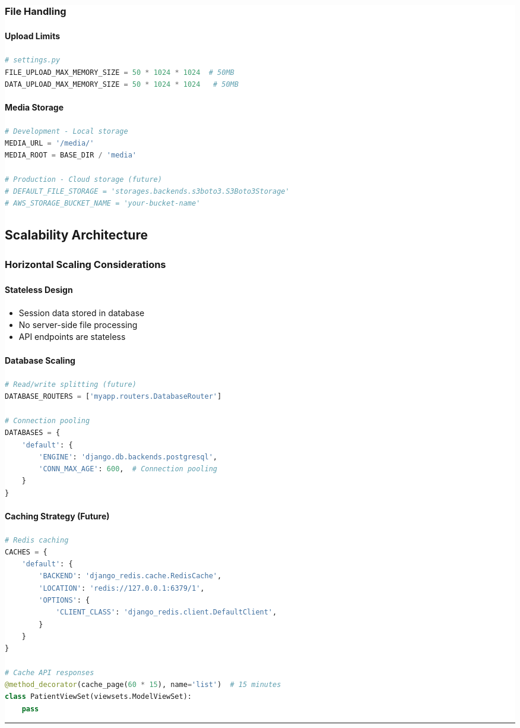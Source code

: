 ### File Handling

#### Upload Limits
```python
# settings.py
FILE_UPLOAD_MAX_MEMORY_SIZE = 50 * 1024 * 1024  # 50MB
DATA_UPLOAD_MAX_MEMORY_SIZE = 50 * 1024 * 1024   # 50MB
```

#### Media Storage
```python
# Development - Local storage
MEDIA_URL = '/media/'
MEDIA_ROOT = BASE_DIR / 'media'

# Production - Cloud storage (future)
# DEFAULT_FILE_STORAGE = 'storages.backends.s3boto3.S3Boto3Storage'
# AWS_STORAGE_BUCKET_NAME = 'your-bucket-name'
```

## Scalability Architecture

### Horizontal Scaling Considerations

#### Stateless Design
- Session data stored in database
- No server-side file processing
- API endpoints are stateless

#### Database Scaling
```python
# Read/write splitting (future)
DATABASE_ROUTERS = ['myapp.routers.DatabaseRouter']

# Connection pooling
DATABASES = {
    'default': {
        'ENGINE': 'django.db.backends.postgresql',
        'CONN_MAX_AGE': 600,  # Connection pooling
    }
}
```

#### Caching Strategy (Future)
```python
# Redis caching
CACHES = {
    'default': {
        'BACKEND': 'django_redis.cache.RedisCache',
        'LOCATION': 'redis://127.0.0.1:6379/1',
        'OPTIONS': {
            'CLIENT_CLASS': 'django_redis.client.DefaultClient',
        }
    }
}

# Cache API responses
@method_decorator(cache_page(60 * 15), name='list')  # 15 minutes
class PatientViewSet(viewsets.ModelViewSet):
    pass
```

---